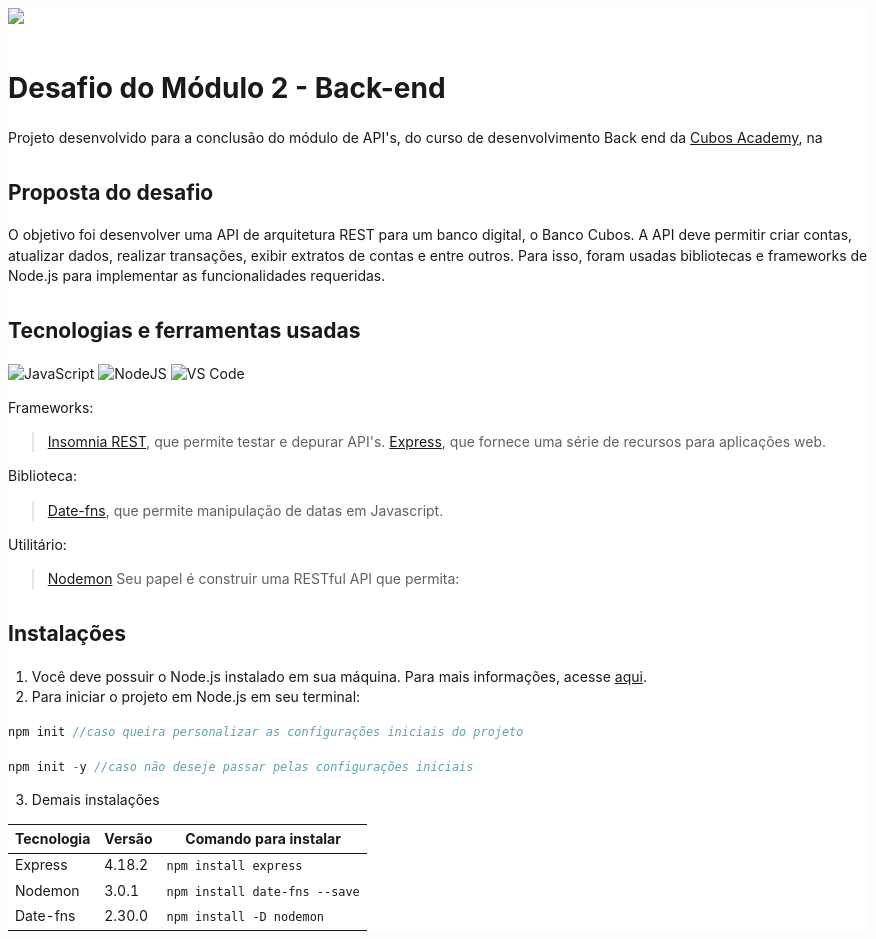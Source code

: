 ![](https://i.imgur.com/xG74tOh.png)

# Desafio do Módulo 2 - Back-end

Projeto desenvolvido para a conclusão do módulo de API's, do curso de desenvolvimento Back end da [Cubos Academy](https://cubos.academy/), na 

## Proposta do desafio

O objetivo foi desenvolver uma API de arquitetura REST para um banco digital, o Banco Cubos. A API deve permitir criar contas, atualizar dados, realizar transações, exibir extratos de contas e entre outros. Para isso, foram usadas bibliotecas e frameworks de Node.js para implementar as funcionalidades requeridas.

## Tecnologias e ferramentas usadas
![JavaScript](https://img.shields.io/badge/javascript-%23323330.svg?style=for-the-badge&logo=javascript&logoColor=%23F7DF1E)
![NodeJS](https://img.shields.io/badge/node.js-6DA55F?style=for-the-badge&logo=node.js&logoColor=white)
![VS Code](https://img.shields.io/badge/VS%20Code-0078d7.svg?style=for-the-badge&logo=visual-studio-code&logoColor=white)

Frameworks:
> [Insomnia REST](https://insomnia.rest/), que permite testar e depurar API's.
> [Express](https://expressjs.com/pt-br/), que fornece uma série de recursos para aplicações web.

Biblioteca: 
> [Date-fns](https://date-fns.org/), que permite manipulação de datas em Javascript.

Utilitário:
> [Nodemon](https://www.npmjs.com/package/nodemon)
Seu papel é construir uma RESTful API que permita:


## Instalações
1. Você deve possuir o Node.js instalado em sua máquina. Para mais informações, acesse [aqui](https://nodejs.org/pt-br/about).
2. Para iniciar o projeto em Node.js em seu terminal:

 ```javascript
 npm init //caso queira personalizar as configurações iniciais do projeto
 ``` 
  ```javascript
 npm init -y //caso não deseje passar pelas configurações iniciais
 ``` 
  
3. Demais instalações

| Tecnologia | Versão | Comando para instalar |
|:----------|------|---------------------|
|Express| 4.18.2| ``` npm install express ``` |
|Nodemon  |  3.0.1 | ```npm install date-fns --save``` |
|Date-fns  |  2.30.0 |  ```npm install -D nodemon```|
